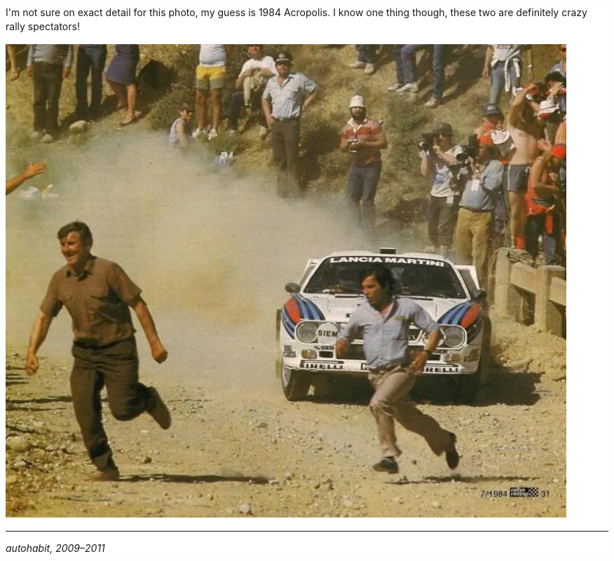 I'm not sure on exact detail for this photo, my guess is 1984 Acropolis. I know
one thing though, these two are definitely crazy rally spectators!

![](../img/those-crazy-rally-spectators/run037.webp)

---

_autohabit, 2009–2011_
